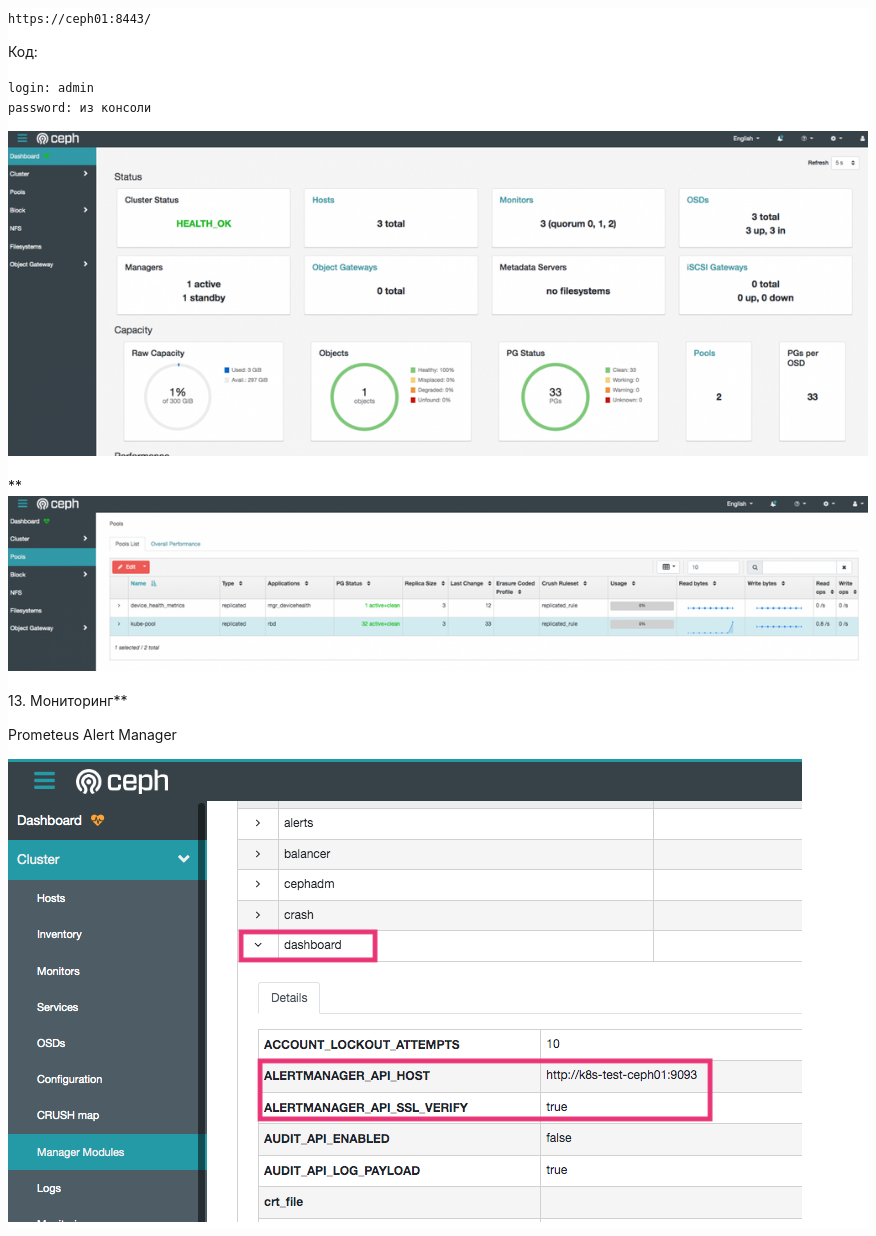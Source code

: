     https://ceph01:8443/

Код:
    
    
    login: admin
    password: из консоли

  
![Нажмите на изображение для увеличения.  Название:	экрана 2022-01-30 в 7.02.44.png Просмотров:	0 Размер:	245.2 Кб ID:	461](..\images\\img_461_1643515459.png)​  
  
**![Нажмите на изображение для увеличения.  Название:	экрана 2022-01-30 в 7.04.55.png Просмотров:	0 Размер:	227.6 Кб ID:	462](..\images\\img_462_1643515537.png)​  
  
13\. Мониторинг**  
  
Prometeus Alert Manager  
  
**![Нажмите на изображение для увеличения.  Название:	экрана 2022-04-09 в 6.37.15.png Просмотров:	4 Размер:	47.2 Кб ID:	926](..\images\\img_926_1649475743.png)​**  